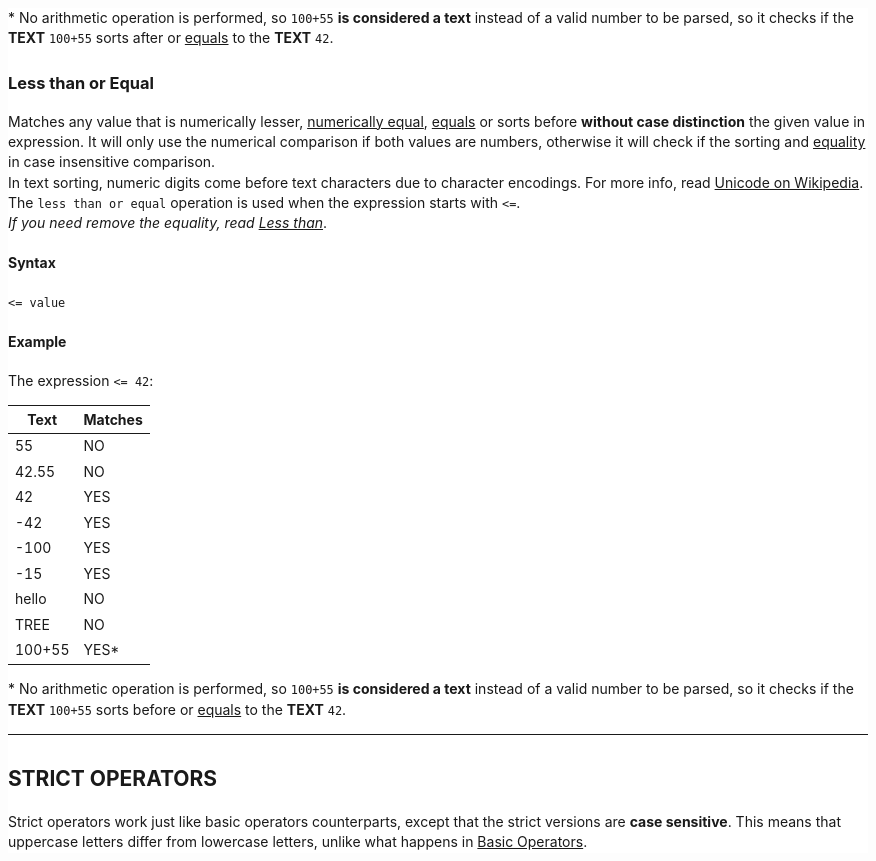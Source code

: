 
\* No arithmetic operation is performed, so `100+55` **is considered a text** instead of a valid number to be parsed, so it checks if the **TEXT** `100+55` sorts after or [equals](#equality) to the **TEXT** `42`.



### Less than or Equal
Matches any value that is numerically lesser, [numerically equal](#numerical-equality), [equals](#equality) or sorts before **without case distinction** the given value in expression. It will only use the numerical comparison if both values are numbers, otherwise it will check if the sorting and [equality](#equality) in case insensitive comparison.  
In text sorting, numeric digits come before text characters due to character encodings. For more info, read [Unicode on Wikipedia](https://en.wikipedia.org/wiki/Unicode).  
The `less than or equal` operation is used when the expression starts with `<=`.  
_If you need remove the equality, read [Less than](#less-than)_.

#### Syntax
```vala
<= value
```

#### Example
The expression `<= 42`:

| Text     | Matches | 
|----------|---------|
| 55       | NO      |
| 42.55    | NO      |
| 42       | YES     |
| -42      | YES     |
| -100     | YES     |
| -15      | YES     |
| hello    | NO      |
| TREE     | NO      |
| 100+55   | YES*    |

\* No arithmetic operation is performed, so `100+55` **is considered a text** instead of a valid number to be parsed, so it checks if the **TEXT** `100+55` sorts before or [equals](#equality) to the **TEXT** `42`.


---

## **STRICT OPERATORS**
Strict operators work just like basic operators counterparts, except that the strict versions are **case sensitive**. This means that uppercase letters differ from lowercase letters, unlike what happens in [Basic Operators](#basic-operators).
